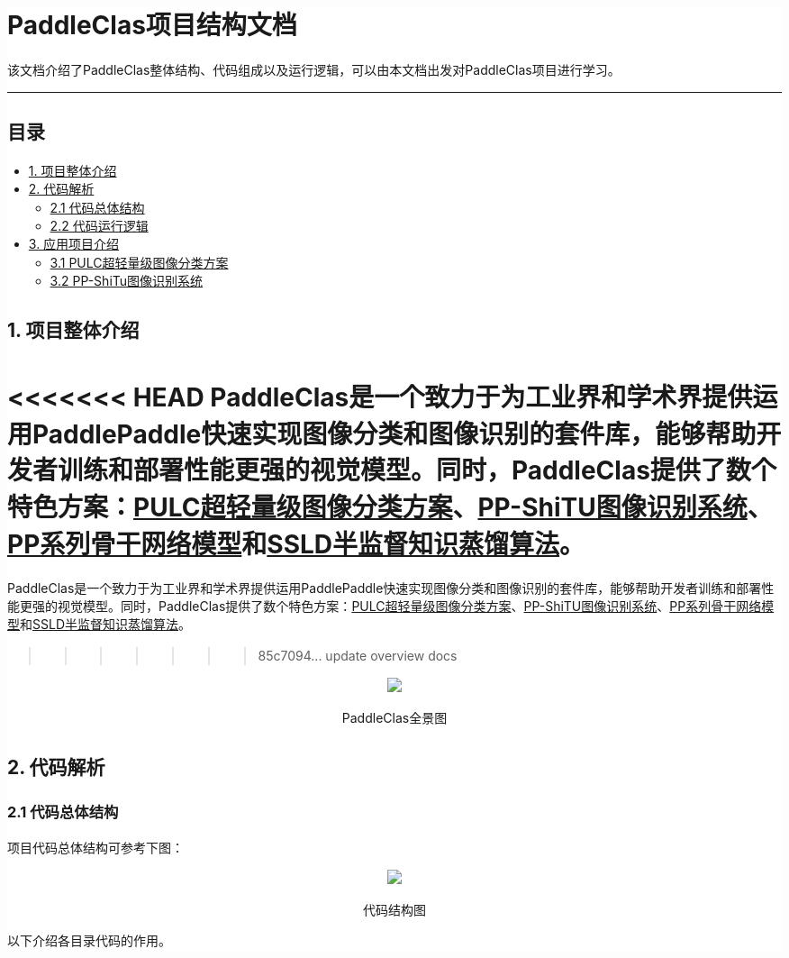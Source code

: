 # PaddleClas项目结构文档

该文档介绍了PaddleClas整体结构、代码组成以及运行逻辑，可以由本文档出发对PaddleClas项目进行学习。

---

## 目录
- [1. 项目整体介绍](#1-项目整体介绍)
- [2. 代码解析](#2-代码解析)
    - [2.1 代码总体结构](#21-代码总体结构)
    - [2.2 代码运行逻辑](#22-代码运行逻辑)
- [3. 应用项目介绍](#3-应用项目介绍)
    - [3.1 PULC超轻量级图像分类方案](#31-PULC超轻量级图像分类方案)
    - [3.2 PP-ShiTu图像识别系统](#32-PP-ShiTu图像识别系统)


<a name="1. 项目整体介绍"></a>

## 1. 项目整体介绍
<<<<<<< HEAD
PaddleClas是一个致力于为工业界和学术界提供运用PaddlePaddle快速实现图像分类和图像识别的套件库，能够帮助开发者训练和部署性能更强的视觉模型。同时，PaddleClas提供了数个特色方案：[PULC超轻量级图像分类方案](#31-PULC超轻量级图像分类方案)、[PP-ShiTU图像识别系统](#32-PP-ShiTu图像识别系统)、[PP系列骨干网络模型](../models/ImageNet1k/model_list.md)和[SSLD半监督知识蒸馏算法](../training/advanced/ssld.md)。
=======
PaddleClas是一个致力于为工业界和学术界提供运用PaddlePaddle快速实现图像分类和图像识别的套件库，能够帮助开发者训练和部署性能更强的视觉模型。同时，PaddleClas提供了数个特色方案：[PULC超轻量级图像分类方案](#31-PULC实用图像分类方案)、[PP-ShiTU图像识别系统](#32-PP-ShiTu图像识别系统)、[PP系列骨干网络模型](models/ImageNet1k/model_list.md)和[SSLD半监督知识蒸馏算法](training/advanced/ssld.md)。
>>>>>>> 85c7094... update overview docs
<div align="center">
<img src="https://user-images.githubusercontent.com/11568925/189267545-7a6eefa0-b4fc-4ed0-ae9d-7c6d53f59798.png"/>
<p>PaddleClas全景图</p>
</div>


<a name="2."></a>

## 2. 代码解析

<a name="2.1"></a>

### 2.1 代码总体结构

项目代码总体结构可参考下图：
<div align="center">
  <img src="https://user-images.githubusercontent.com/108920665/195777168-f59c15e2-91d3-4893-9cf4-0f93ce8b1cb6.png"/>
<p>代码结构图</p>
</div>

以下介绍各目录代码的作用。
